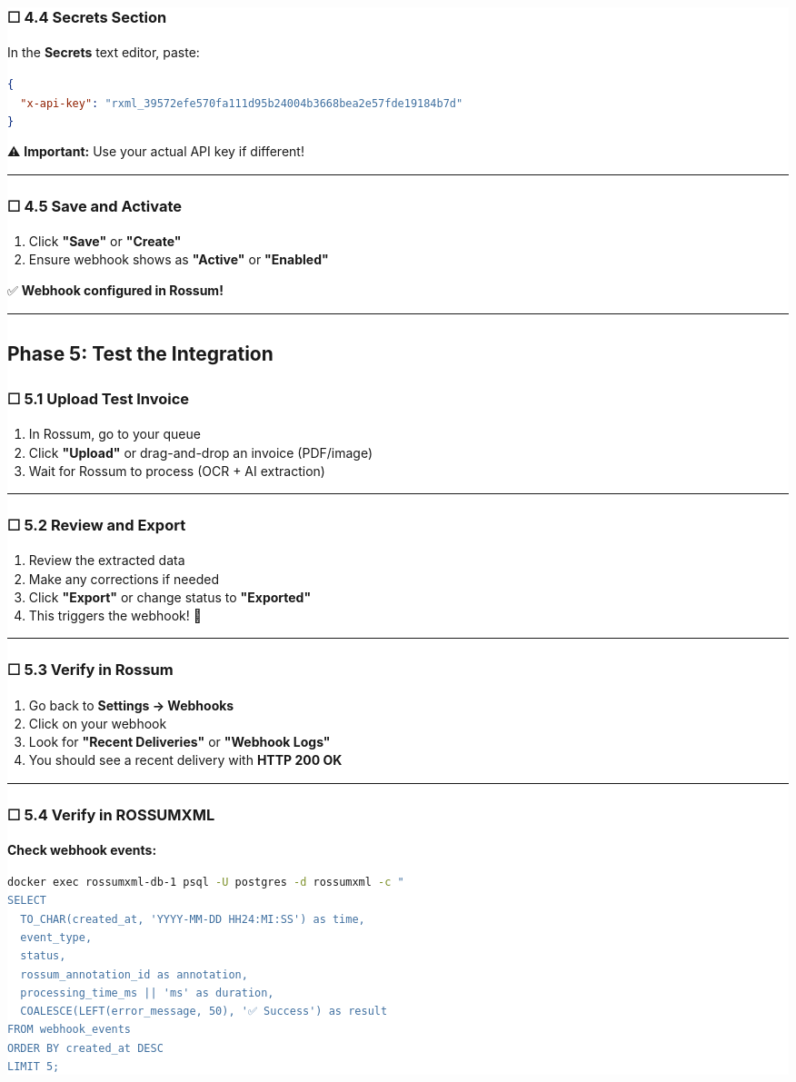 
### ☐ **4.4 Secrets Section**

In the **Secrets** text editor, paste:

```json
{
  "x-api-key": "rxml_39572efe570fa111d95b24004b3668bea2e57fde19184b7d"
}
```

⚠️ **Important:** Use your actual API key if different!

---

### ☐ **4.5 Save and Activate**

1. Click **"Save"** or **"Create"**
2. Ensure webhook shows as **"Active"** or **"Enabled"**

✅ **Webhook configured in Rossum!**

---

## Phase 5: Test the Integration

### ☐ **5.1 Upload Test Invoice**

1. In Rossum, go to your queue
2. Click **"Upload"** or drag-and-drop an invoice (PDF/image)
3. Wait for Rossum to process (OCR + AI extraction)

---

### ☐ **5.2 Review and Export**

1. Review the extracted data
2. Make any corrections if needed
3. Click **"Export"** or change status to **"Exported"**
4. This triggers the webhook! 🚀

---

### ☐ **5.3 Verify in Rossum**

1. Go back to **Settings → Webhooks**
2. Click on your webhook
3. Look for **"Recent Deliveries"** or **"Webhook Logs"**
4. You should see a recent delivery with **HTTP 200 OK**

---

### ☐ **5.4 Verify in ROSSUMXML**

**Check webhook events:**
```bash
docker exec rossumxml-db-1 psql -U postgres -d rossumxml -c "
SELECT 
  TO_CHAR(created_at, 'YYYY-MM-DD HH24:MI:SS') as time,
  event_type,
  status,
  rossum_annotation_id as annotation,
  processing_time_ms || 'ms' as duration,
  COALESCE(LEFT(error_message, 50), '✅ Success') as result
FROM webhook_events
ORDER BY created_at DESC
LIMIT 5;
```
